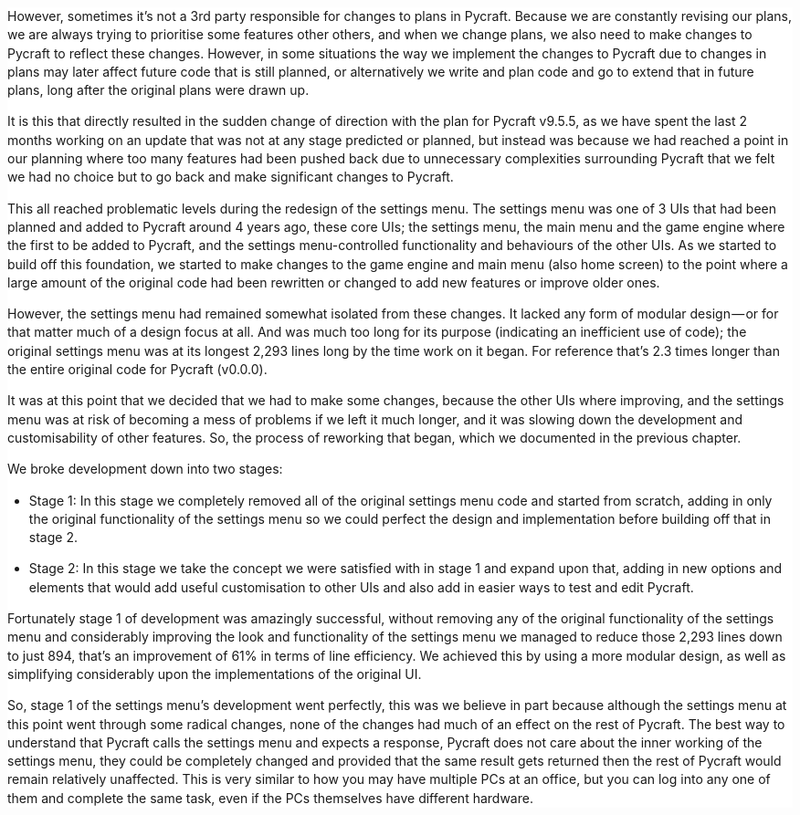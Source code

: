 However, sometimes it’s not a 3rd party responsible for changes to plans in Pycraft. Because we are constantly revising our plans, we are always trying to prioritise some features other others, and when we change plans, we also need to make changes to Pycraft to reflect these changes. However, in some situations the way we implement the changes to Pycraft due to changes in plans may later affect future code that is still planned, or alternatively we write and plan code and go to extend that in future plans, long after the original plans were drawn up.

It is this that directly resulted in the sudden change of direction with the plan for Pycraft v9.5.5, as we have spent the last 2 months working on an update that was not at any stage predicted or planned, but instead was because we had reached a point in our planning where too many features had been pushed back due to unnecessary complexities surrounding Pycraft that we felt we had no choice but to go back and make significant changes to Pycraft.

This all reached problematic levels during the redesign of the settings menu. The settings menu was one of 3 UIs that had been planned and added to Pycraft around 4 years ago, these core UIs; the settings menu, the main menu and the game engine where the first to be added to Pycraft, and the settings menu-controlled functionality and behaviours of the other UIs. As we started to build off this foundation, we started to make changes to the game engine and main menu (also home screen) to the point where a large amount of the original code had been rewritten or changed to add new features or improve older ones.

However, the settings menu had remained somewhat isolated from these changes. It lacked any form of modular design — or for that matter much of a design focus at all. And was much too long for its purpose (indicating an inefficient use of code); the original settings menu was at its longest 2,293 lines long by the time work on it began. For reference that’s 2.3 times longer than the entire original code for Pycraft (v0.0.0).

It was at this point that we decided that we had to make some changes, because the other UIs where improving, and the settings menu was at risk of becoming a mess of problems if we left it much longer, and it was slowing down the development and customisability of other features. So, the process of reworking that began, which we documented in the previous chapter.

We broke development down into two stages:

* Stage 1: In this stage we completely removed all of the original settings menu code and started from scratch, adding in only the original functionality of the settings menu so we could perfect the design and implementation before building off that in stage 2.
    
* Stage 2: In this stage we take the concept we were satisfied with in stage 1 and expand upon that, adding in new options and elements that would add useful customisation to other UIs and also add in easier ways to test and edit Pycraft.
    

Fortunately stage 1 of development was amazingly successful, without removing any of the original functionality of the settings menu and considerably improving the look and functionality of the settings menu we managed to reduce those 2,293 lines down to just 894, that’s an improvement of 61% in terms of line efficiency. We achieved this by using a more modular design, as well as simplifying considerably upon the implementations of the original UI.

So, stage 1 of the settings menu’s development went perfectly, this was we believe in part because although the settings menu at this point went through some radical changes, none of the changes had much of an effect on the rest of Pycraft. The best way to understand that Pycraft calls the settings menu and expects a response, Pycraft does not care about the inner working of the settings menu, they could be completely changed and provided that the same result gets returned then the rest of Pycraft would remain relatively unaffected. This is very similar to how you may have multiple PCs at an office, but you can log into any one of them and complete the same task, even if the PCs themselves have different hardware.
